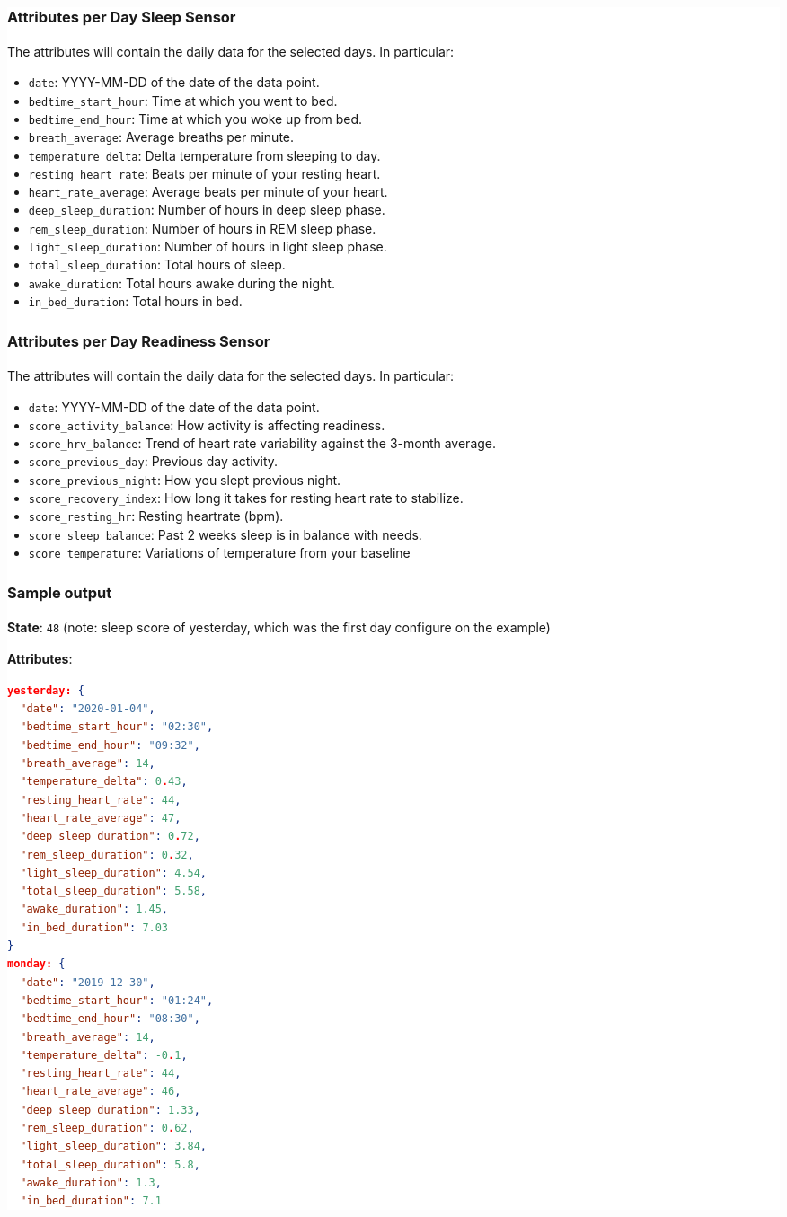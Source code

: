### Attributes per Day Sleep Sensor
The attributes will contain the daily data for the selected days. In particular:
* `date`: YYYY-MM-DD of the date of the data point.
* `bedtime_start_hour`: Time at which you went to bed.
* `bedtime_end_hour`: Time at which you woke up from bed.
* `breath_average`: Average breaths per minute.
* `temperature_delta`: Delta temperature from sleeping to day.
* `resting_heart_rate`: Beats per minute of your resting heart.
* `heart_rate_average`: Average beats per minute of your heart.
* `deep_sleep_duration`: Number of hours in deep sleep phase.
* `rem_sleep_duration`: Number of hours in REM sleep phase.
* `light_sleep_duration`: Number of hours in light sleep phase.
* `total_sleep_duration`: Total hours of sleep.
* `awake_duration`: Total hours awake during the night.
* `in_bed_duration`: Total hours in bed.

### Attributes per Day Readiness Sensor
The attributes will contain the daily data for the selected days. In particular:
* `date`: YYYY-MM-DD of the date of the data point.
* `score_activity_balance`: How activity is affecting readiness.
* `score_hrv_balance`: Trend of heart rate variability against the 3-month average.
* `score_previous_day`: Previous day activity.
* `score_previous_night`: How you slept previous night.
* `score_recovery_index`: How long it takes for resting heart rate to stabilize.
* `score_resting_hr`: Resting heartrate (bpm).
* `score_sleep_balance`: Past 2 weeks sleep is in balance with needs.
* `score_temperature`: Variations of temperature from your baseline

### Sample output

**State**: `48` (note: sleep score of yesterday, which was the first day configure on the example)

**Attributes**:
```json
yesterday: {
  "date": "2020-01-04",
  "bedtime_start_hour": "02:30",
  "bedtime_end_hour": "09:32",
  "breath_average": 14,
  "temperature_delta": 0.43,
  "resting_heart_rate": 44,
  "heart_rate_average": 47,
  "deep_sleep_duration": 0.72,
  "rem_sleep_duration": 0.32,
  "light_sleep_duration": 4.54,
  "total_sleep_duration": 5.58,
  "awake_duration": 1.45,
  "in_bed_duration": 7.03
}
monday: {
  "date": "2019-12-30",
  "bedtime_start_hour": "01:24",
  "bedtime_end_hour": "08:30",
  "breath_average": 14,
  "temperature_delta": -0.1,
  "resting_heart_rate": 44,
  "heart_rate_average": 46,
  "deep_sleep_duration": 1.33,
  "rem_sleep_duration": 0.62,
  "light_sleep_duration": 3.84,
  "total_sleep_duration": 5.8,
  "awake_duration": 1.3,
  "in_bed_duration": 7.1
```